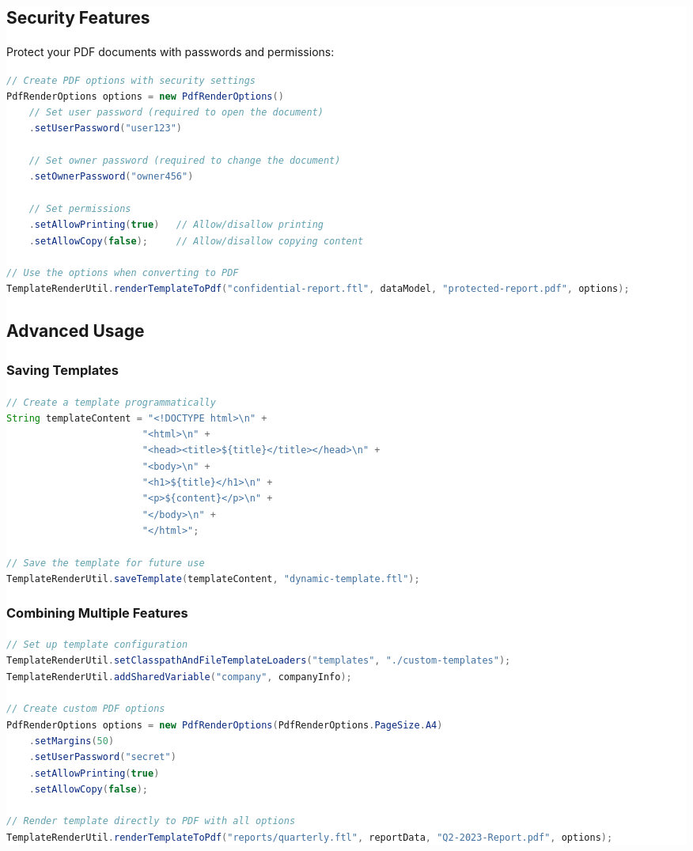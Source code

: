## Security Features

Protect your PDF documents with passwords and permissions:

```java
// Create PDF options with security settings
PdfRenderOptions options = new PdfRenderOptions()
    // Set user password (required to open the document)
    .setUserPassword("user123")

    // Set owner password (required to change the document)
    .setOwnerPassword("owner456")

    // Set permissions
    .setAllowPrinting(true)   // Allow/disallow printing
    .setAllowCopy(false);     // Allow/disallow copying content

// Use the options when converting to PDF
TemplateRenderUtil.renderTemplateToPdf("confidential-report.ftl", dataModel, "protected-report.pdf", options);
```

## Advanced Usage

### Saving Templates

```java
// Create a template programmatically
String templateContent = "<!DOCTYPE html>\n" +
                        "<html>\n" +
                        "<head><title>${title}</title></head>\n" +
                        "<body>\n" +
                        "<h1>${title}</h1>\n" +
                        "<p>${content}</p>\n" +
                        "</body>\n" +
                        "</html>";

// Save the template for future use
TemplateRenderUtil.saveTemplate(templateContent, "dynamic-template.ftl");
```

### Combining Multiple Features

```java
// Set up template configuration
TemplateRenderUtil.setClasspathAndFileTemplateLoaders("templates", "./custom-templates");
TemplateRenderUtil.addSharedVariable("company", companyInfo);

// Create custom PDF options
PdfRenderOptions options = new PdfRenderOptions(PdfRenderOptions.PageSize.A4)
    .setMargins(50)
    .setUserPassword("secret")
    .setAllowPrinting(true)
    .setAllowCopy(false);

// Render template directly to PDF with all options
TemplateRenderUtil.renderTemplateToPdf("reports/quarterly.ftl", reportData, "Q2-2023-Report.pdf", options);
```
